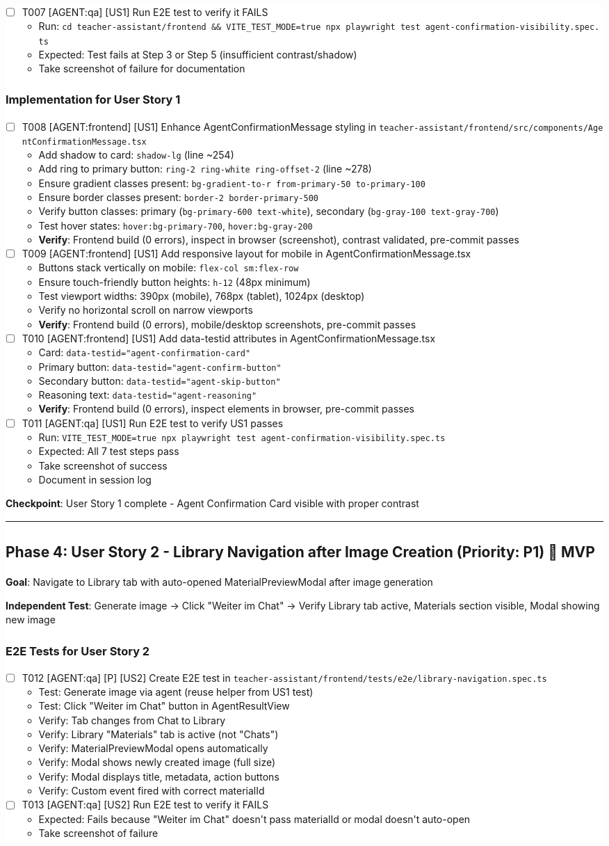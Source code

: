 - [ ] T007 [AGENT:qa] [US1] Run E2E test to verify it FAILS
  - Run: `cd teacher-assistant/frontend && VITE_TEST_MODE=true npx playwright test agent-confirmation-visibility.spec.ts`
  - Expected: Test fails at Step 3 or Step 5 (insufficient contrast/shadow)
  - Take screenshot of failure for documentation

### Implementation for User Story 1

- [ ] T008 [AGENT:frontend] [US1] Enhance AgentConfirmationMessage styling in `teacher-assistant/frontend/src/components/AgentConfirmationMessage.tsx`
  - Add shadow to card: `shadow-lg` (line ~254)
  - Add ring to primary button: `ring-2 ring-white ring-offset-2` (line ~278)
  - Ensure gradient classes present: `bg-gradient-to-r from-primary-50 to-primary-100`
  - Ensure border classes present: `border-2 border-primary-500`
  - Verify button classes: primary (`bg-primary-600 text-white`), secondary (`bg-gray-100 text-gray-700`)
  - Test hover states: `hover:bg-primary-700`, `hover:bg-gray-200`
  - **Verify**: Frontend build (0 errors), inspect in browser (screenshot), contrast validated, pre-commit passes
- [ ] T009 [AGENT:frontend] [US1] Add responsive layout for mobile in AgentConfirmationMessage.tsx
  - Buttons stack vertically on mobile: `flex-col sm:flex-row`
  - Ensure touch-friendly button heights: `h-12` (48px minimum)
  - Test viewport widths: 390px (mobile), 768px (tablet), 1024px (desktop)
  - Verify no horizontal scroll on narrow viewports
  - **Verify**: Frontend build (0 errors), mobile/desktop screenshots, pre-commit passes
- [ ] T010 [AGENT:frontend] [US1] Add data-testid attributes in AgentConfirmationMessage.tsx
  - Card: `data-testid="agent-confirmation-card"`
  - Primary button: `data-testid="agent-confirm-button"`
  - Secondary button: `data-testid="agent-skip-button"`
  - Reasoning text: `data-testid="agent-reasoning"`
  - **Verify**: Frontend build (0 errors), inspect elements in browser, pre-commit passes
- [ ] T011 [AGENT:qa] [US1] Run E2E test to verify US1 passes
  - Run: `VITE_TEST_MODE=true npx playwright test agent-confirmation-visibility.spec.ts`
  - Expected: All 7 test steps pass
  - Take screenshot of success
  - Document in session log

**Checkpoint**: User Story 1 complete - Agent Confirmation Card visible with proper contrast

---

## Phase 4: User Story 2 - Library Navigation after Image Creation (Priority: P1) 🎯 MVP

**Goal**: Navigate to Library tab with auto-opened MaterialPreviewModal after image generation

**Independent Test**: Generate image → Click "Weiter im Chat" → Verify Library tab active, Materials section visible, Modal showing new image

### E2E Tests for User Story 2

- [ ] T012 [AGENT:qa] [P] [US2] Create E2E test in `teacher-assistant/frontend/tests/e2e/library-navigation.spec.ts`
  - Test: Generate image via agent (reuse helper from US1 test)
  - Test: Click "Weiter im Chat" button in AgentResultView
  - Verify: Tab changes from Chat to Library
  - Verify: Library "Materials" tab is active (not "Chats")
  - Verify: MaterialPreviewModal opens automatically
  - Verify: Modal shows newly created image (full size)
  - Verify: Modal displays title, metadata, action buttons
  - Verify: Custom event fired with correct materialId
- [ ] T013 [AGENT:qa] [US2] Run E2E test to verify it FAILS
  - Expected: Fails because "Weiter im Chat" doesn't pass materialId or modal doesn't auto-open
  - Take screenshot of failure

